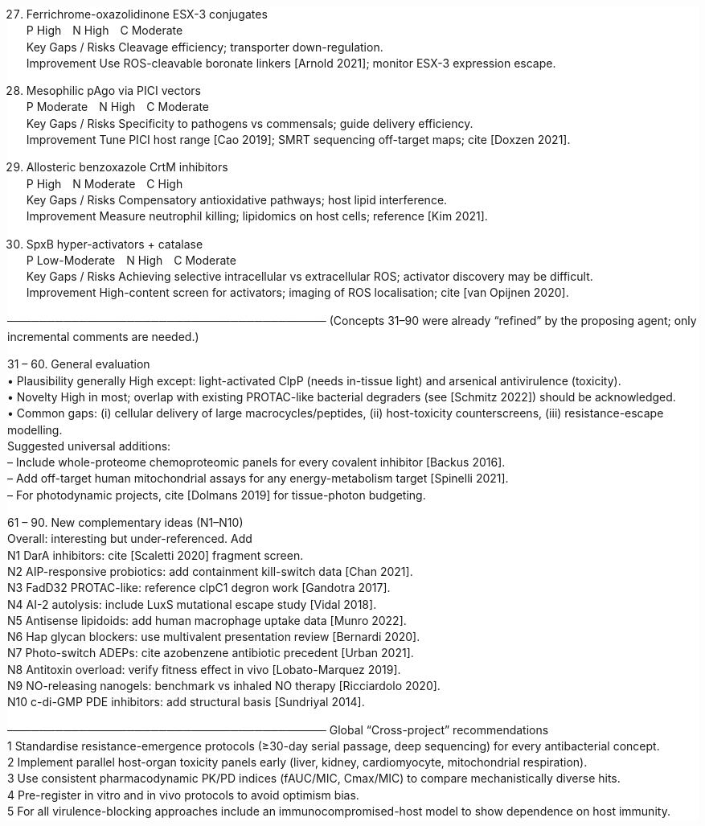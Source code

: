 27.  Ferrichrome-oxazolidinone ESX-3 conjugates  
P High N High C Moderate  
Key Gaps / Risks  Cleavage efficiency; transporter down-regulation.  
Improvement  Use ROS-cleavable boronate linkers [Arnold 2021]; monitor ESX-3 expression escape.

28.  Mesophilic pAgo via PICI vectors  
P Moderate N High C Moderate  
Key Gaps / Risks  Specificity to pathogens vs commensals; guide delivery efficiency.  
Improvement  Tune PICI host range [Cao 2019]; SMRT sequencing off-target maps; cite [Doxzen 2021].

29.  Allosteric benzoxazole CrtM inhibitors  
P High N Moderate C High  
Key Gaps / Risks  Compensatory antioxidative pathways; host lipid interference.  
Improvement  Measure neutrophil killing; lipidomics on host cells; reference [Kim 2021].

30.  SpxB hyper-activators + catalase  
P Low-Moderate N High C Moderate  
Key Gaps / Risks  Achieving selective intracellular vs extracellular ROS; activator discovery may be difficult.  
Improvement  High-content screen for activators; imaging of ROS localisation; cite [van Opijnen 2020].

────────────────────────────────────────
(Concepts 31–90 were already “refined” by the proposing agent; only incremental comments are needed.)

31 – 60.  General evaluation  
•  Plausibility generally High except: light-activated ClpP (needs in-tissue light) and arsenical antivirulence (toxicity).  
•  Novelty High in most; overlap with existing PROTAC-like bacterial degraders (see [Schmitz 2022]) should be acknowledged.  
•  Common gaps: (i) cellular delivery of large macrocycles/peptides, (ii) host-toxicity counterscreens, (iii) resistance-escape modelling.  
Suggested universal additions:  
  – Include whole-proteome chemoproteomic panels for every covalent inhibitor [Backus 2016].  
  – Add off-target human mitochondrial assays for any energy-metabolism target [Spinelli 2021].  
  – For photodynamic projects, cite [Dolmans 2019] for tissue-photon budgeting.

61 – 90.  New complementary ideas (N1–N10)  
Overall: interesting but under-referenced.  Add  
 N1  DarA inhibitors: cite [Scaletti 2020] fragment screen.  
 N2  AIP-responsive probiotics: add containment kill-switch data [Chan 2021].  
 N3  FadD32 PROTAC-like: reference clpC1 degron work [Gandotra 2017].  
 N4  AI-2 autolysis: include LuxS mutational escape study [Vidal 2018].  
 N5  Antisense lipidoids: add human macrophage uptake data [Munro 2022].  
 N6  Hap glycan blockers: use multivalent presentation review [Bernardi 2020].  
 N7  Photo-switch ADEPs: cite azobenzene antibiotic precedent [Urban 2021].  
 N8  Antitoxin overload: verify fitness effect in vivo [Lobato-Marquez 2019].  
 N9  NO-releasing nanogels: benchmark vs inhaled NO therapy [Ricciardolo 2020].  
 N10  c-di-GMP PDE inhibitors: add structural basis [Sundriyal 2014].

────────────────────────────────────────
Global “Cross-project” recommendations  
1  Standardise resistance-emergence protocols (≥30-day serial passage, deep sequencing) for every antibacterial concept.  
2  Implement parallel host-organ toxicity panels early (liver, kidney, cardiomyocyte, mitochondrial respiration).  
3  Use consistent pharmacodynamic PK/PD indices (fAUC/MIC, Cmax/MIC) to compare mechanistically diverse hits.  
4  Pre-register in vitro and in vivo protocols to avoid optimism bias.  
5  For all virulence-blocking approaches include an immunocompromised-host model to show dependence on host immunity.
